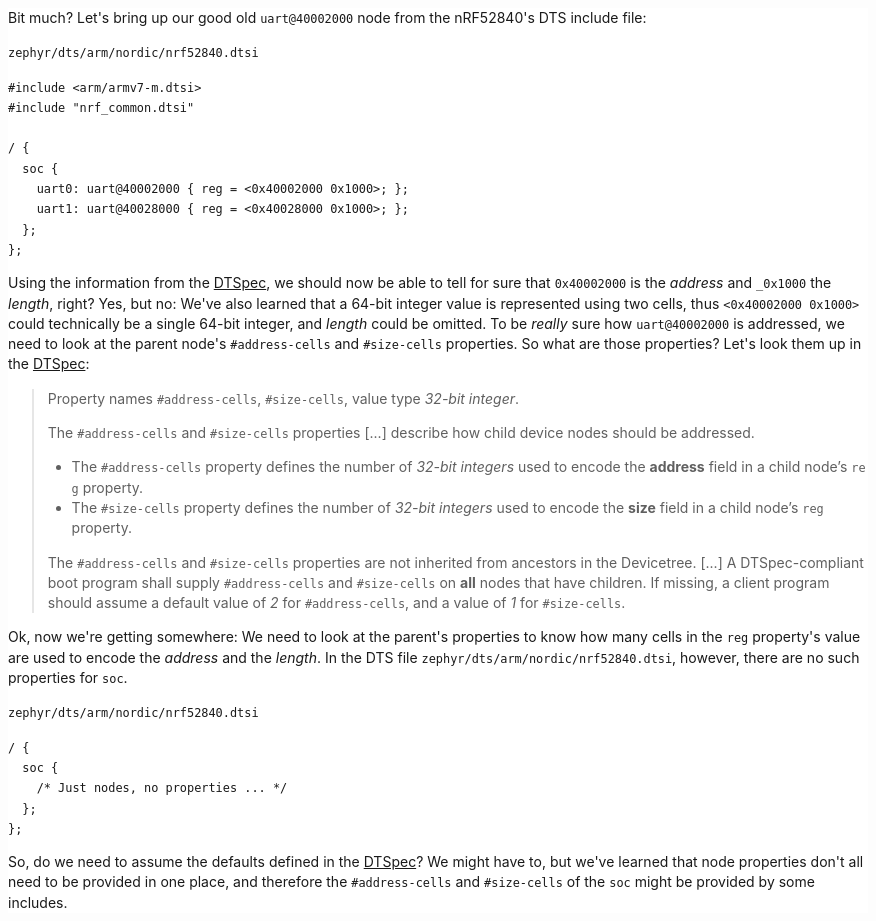 Bit much? Let's bring up our good old `uart@40002000` node from the nRF52840's DTS include file:

`zephyr/dts/arm/nordic/nrf52840.dtsi`

```dts
#include <arm/armv7-m.dtsi>
#include "nrf_common.dtsi"

/ {
  soc {
    uart0: uart@40002000 { reg = <0x40002000 0x1000>; };
    uart1: uart@40028000 { reg = <0x40028000 0x1000>; };
  };
};
```

Using the information from the [DTSpec](https://www.devicetree.org/specifications/), we should now be able to tell for sure that `0x40002000` is the _address_ and `_0x1000` the _length_, right? Yes, but no: We've also learned that a 64-bit integer value is represented using two cells, thus `<0x40002000 0x1000>` could technically be a single 64-bit integer, and _length_ could be omitted. To be _really_ sure how `uart@40002000` is addressed, we need to look at the parent node's `#address-cells` and `#size-cells` properties. So what are those properties? Let's look them up in the [DTSpec](https://www.devicetree.org/specifications/):

> Property names `#address-cells`, `#size-cells`, value type _32-bit integer_.
>
> The `#address-cells` and `#size-cells` properties [...] describe how child device nodes should be addressed.
> - The `#address-cells` property defines the number of _32-bit integers_ used to encode the **address** field in a child node’s `reg` property.
> - The `#size-cells` property defines the number of _32-bit integers_ used to encode the **size** field in a child node’s `reg` property.
>
> The `#address-cells` and `#size-cells` properties are not inherited from ancestors in the Devicetree. [...] A DTSpec-compliant boot program shall supply `#address-cells` and `#size-cells` on **all** nodes that have children. If missing, a client program should assume a default value of _2_ for `#address-cells`, and a value of _1_ for `#size-cells`.

Ok, now we're getting somewhere: We need to look at the parent's properties to know how many cells in the `reg` property's value are used to encode the _address_ and the _length_. In the DTS file `zephyr/dts/arm/nordic/nrf52840.dtsi`, however, there are no such properties for `soc`.

`zephyr/dts/arm/nordic/nrf52840.dtsi`

```dts
/ {
  soc {
    /* Just nodes, no properties ... */
  };
};
```

So, do we need to assume the defaults defined in the [DTSpec](https://www.devicetree.org/specifications/)? We might have to, but we've learned that node properties don't all need to be provided in one place, and therefore the `#address-cells` and `#size-cells` of the `soc` might be provided by some includes.
